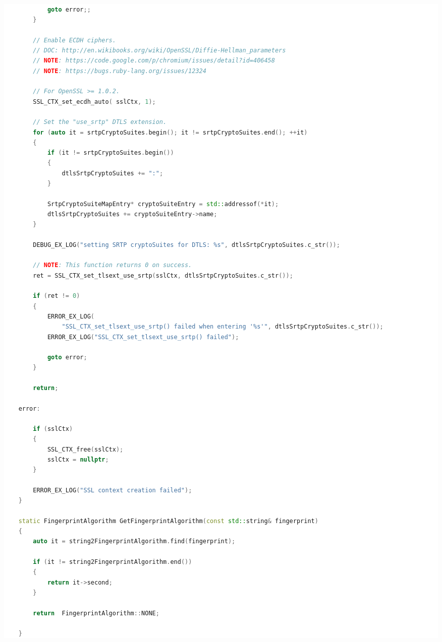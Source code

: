 ```cpp
			goto error;;
		}

		// Enable ECDH ciphers.
		// DOC: http://en.wikibooks.org/wiki/OpenSSL/Diffie-Hellman_parameters
		// NOTE: https://code.google.com/p/chromium/issues/detail?id=406458
		// NOTE: https://bugs.ruby-lang.org/issues/12324

		// For OpenSSL >= 1.0.2.
		SSL_CTX_set_ecdh_auto( sslCtx, 1);

		// Set the "use_srtp" DTLS extension.
		for (auto it = srtpCryptoSuites.begin(); it != srtpCryptoSuites.end(); ++it)
		{
			if (it != srtpCryptoSuites.begin())
			{
				dtlsSrtpCryptoSuites += ":";
			}

			SrtpCryptoSuiteMapEntry* cryptoSuiteEntry = std::addressof(*it);
			dtlsSrtpCryptoSuites += cryptoSuiteEntry->name;
		}

		DEBUG_EX_LOG("setting SRTP cryptoSuites for DTLS: %s", dtlsSrtpCryptoSuites.c_str());

		// NOTE: This function returns 0 on success.
		ret = SSL_CTX_set_tlsext_use_srtp(sslCtx, dtlsSrtpCryptoSuites.c_str());

		if (ret != 0)
		{
			ERROR_EX_LOG(
				"SSL_CTX_set_tlsext_use_srtp() failed when entering '%s'", dtlsSrtpCryptoSuites.c_str());
			ERROR_EX_LOG("SSL_CTX_set_tlsext_use_srtp() failed");

			goto error;
		}

		return;

	error:

		if (sslCtx)
		{
			SSL_CTX_free(sslCtx);
			sslCtx = nullptr;
		}

		ERROR_EX_LOG("SSL context creation failed");
	}

	static FingerprintAlgorithm GetFingerprintAlgorithm(const std::string& fingerprint)
	{
		auto it = string2FingerprintAlgorithm.find(fingerprint);

		if (it != string2FingerprintAlgorithm.end())
		{
			return it->second;
		}
		 
		return  FingerprintAlgorithm::NONE;
		 
	}
```